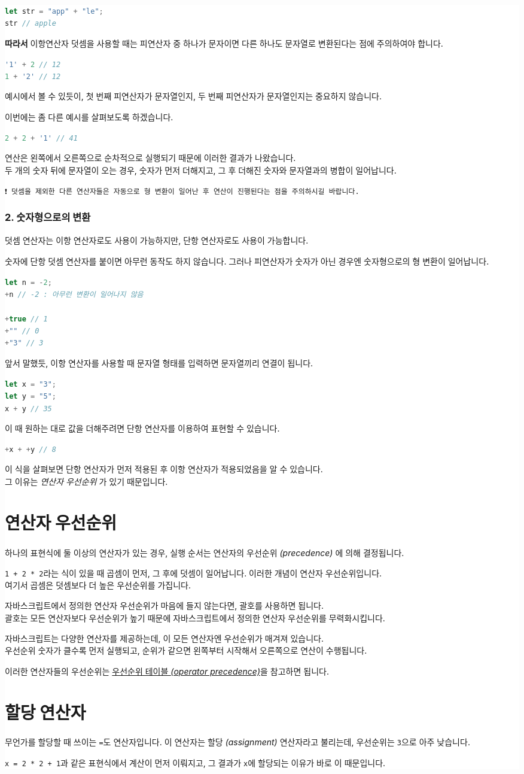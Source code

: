 ``` js
let str = "app" + "le";
str // apple
```
__따라서__ 이항연산자 덧셈을 사용할 때는 피연산자 중 하나가 문자이면 다른 하나도 문자열로 변환된다는 점에 주의하여야 합니다.
``` js
'1' + 2 // 12
1 + '2' // 12
```
예시에서 볼 수 있듯이, 첫 번째 피연산자가 문자열인지, 두 번째 피연산자가 문자열인지는 중요하지 않습니다.   

이번에는 좀 다른 예시를 살펴보도록 하겠습니다.
``` js
2 + 2 + '1' // 41
```
연산은 왼쪽에서 오른쪽으로 순차적으로 실행되기 때문에 이러한 결과가 나왔습니다.    
두 개의 숫자 뒤에 문자열이 오는 경우, 숫자가 먼저 더해지고, 그 후 더해진 숫자와 문자열과의 병합이 일어납니다. 

```
❗ 덧셈을 제외한 다른 연산자들은 자동으로 형 변환이 일어난 후 연산이 진행된다는 점을 주의하시길 바랍니다.
```

### 2. 숫자형으로의 변환
덧셈 연산자는 이항 연산자로도 사용이 가능하지만, 단항 연산자로도 사용이 가능합니다.   

숫자에 단항 덧셈 연산자를 붙이면 아무런 동작도 하지 않습니다. 그러나 피연산자가 숫자가 아닌 경우엔 숫자형으로의 형 변환이 일어납니다.

``` js
let n = -2;
+n // -2 : 아무런 변환이 일어나지 않음

+true // 1
+"" // 0
+"3" // 3
```
앞서 말했듯, 이항 연산자를 사용할 때 문자열 형태를 입력하면 문자열끼리 연결이 됩니다.
``` js
let x = "3";
let y = "5";
x + y // 35
```
이 때 원하는 대로 값을 더해주려면 단항 연산자를 이용하여 표현할 수 있습니다.
``` js
+x + +y // 8
```
이 식을 살펴보면 단항 연산자가 먼저 적용된 후 이항 연산자가 적용되었음을 알 수 있습니다.   
그 이유는 _연산자 우선순위_ 가 있기 때문입니다.

# 연산자 우선순위
하나의 표현식에 둘 이상의 연산자가 있는 경우, 실행 순서는 연산자의 우선순위 _(precedence)_ 에 의해 결정됩니다.

```1 + 2 * 2```라는 식이 있을 때 곱셈이 먼저, 그 후에 덧셈이 일어납니다. 이러한 개념이 연산자 우선순위입니다.   
여기서 곱셈은 덧셈보다 더 높은 우선순위를 가집니다.

자바스크립트에서 정의한 연산자 우선순위가 마음에 들지 않는다면, 괄호를 사용하면 됩니다.   
괄호는 모든 연산자보다 우선순위가 높기 때문에 자바스크립트에서 정의한 연산자 우선순위를 무력화시킵니다. 

자바스크립트는 다양한 연산자를 제공하는데, 이 모든 연산자엔 우선순위가 매겨져 있습니다.   
우선순위 숫자가 클수록 먼저 실행되고, 순위가 같으면 왼쪽부터 시작해서 오른쪽으로 연산이 수행됩니다.

이러한 연산자들의 우선순위는 [우선순위 테이블 _(operator precedence)_](https://developer.mozilla.org/en-US/docs/Web/JavaScript/Reference/Operators/Operator_Precedence)을 참고하면 됩니다.

# 할당 연산자
무언가를 할당할 때 쓰이는 ```=```도 연산자입니다. 이 연산자는 할당 _(assignment)_ 연산자라고 불리는데, 우선순위는 ```3```으로 아주 낮습니다.

```x = 2 * 2 + 1```과 같은 표현식에서 계산이 먼저 이뤄지고, 그 결과가 ```x```에 할당되는 이유가 바로 이 때문입니다.

```
